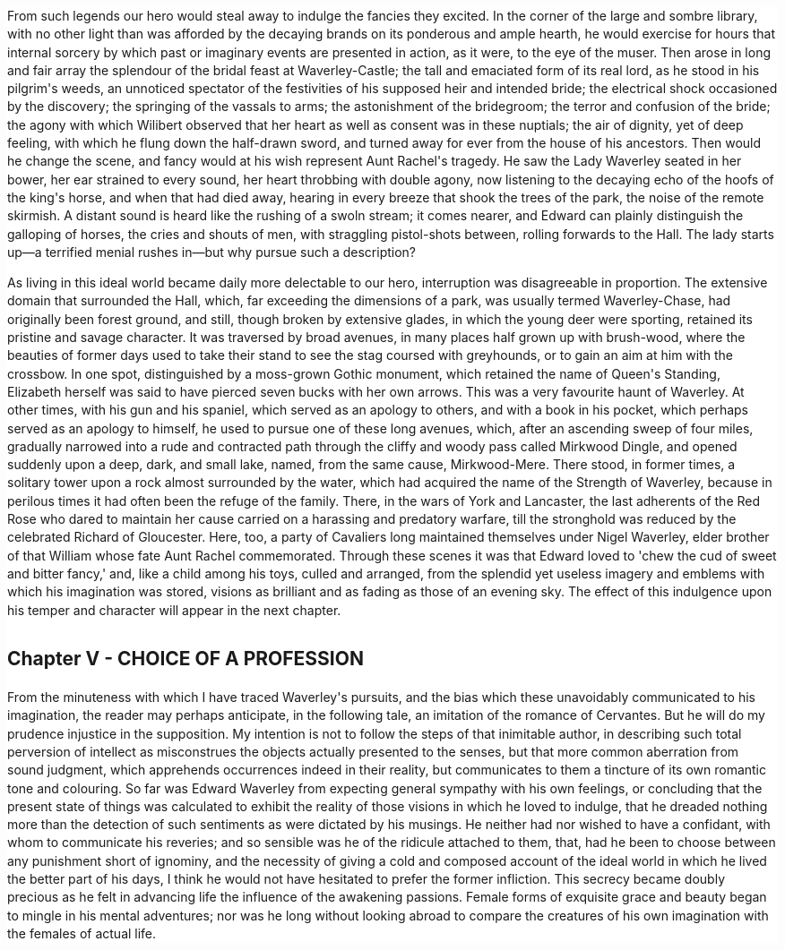 From such legends our hero would steal away to indulge the fancies they excited. In the corner of the large and sombre library, with no other light than was afforded by the decaying brands on its ponderous and ample hearth, he would exercise for hours that internal sorcery by which past or imaginary events are presented in action, as it were, to the eye of the muser. Then arose in long and fair array the splendour of the bridal feast at Waverley-Castle; the tall and emaciated form of its real lord, as he stood in his pilgrim's weeds, an unnoticed spectator of the festivities of his supposed heir and intended bride; the electrical shock occasioned by the discovery; the springing of the vassals to arms; the astonishment of the bridegroom; the terror and confusion of the bride; the agony with which Wilibert observed that her heart as well as consent was in these nuptials; the air of dignity, yet of deep feeling, with which he flung down the half-drawn sword, and turned away for ever from the house of his ancestors. Then would he change the scene, and fancy would at his wish represent Aunt Rachel's tragedy. He saw the Lady Waverley seated in her bower, her ear strained to every sound, her heart throbbing with double agony, now listening to the decaying echo of the hoofs of the king's horse, and when that had died away, hearing in every breeze that shook the trees of the park, the noise of the remote skirmish. A distant sound is heard like the rushing of a swoln stream; it comes nearer, and Edward can plainly distinguish the galloping of horses, the cries and shouts of men, with straggling pistol-shots between, rolling forwards to the Hall. The lady starts up—a terrified menial rushes in—but why pursue such a description?

As living in this ideal world became daily more delectable to our hero, interruption was disagreeable in proportion. The extensive domain that surrounded the Hall, which, far exceeding the dimensions of a park, was usually termed Waverley-Chase, had originally been forest ground, and still, though broken by extensive glades, in which the young deer were sporting, retained its pristine and savage character. It was traversed by broad avenues, in many places half grown up with brush-wood, where the beauties of former days used to take their stand to see the stag coursed with greyhounds, or to gain an aim at him with the crossbow. In one spot, distinguished by a moss-grown Gothic monument, which retained the name of Queen's Standing, Elizabeth herself was said to have pierced seven bucks with her own arrows. This was a very favourite haunt of Waverley. At other times, with his gun and his spaniel, which served as an apology to others, and with a book in his pocket, which perhaps served as an apology to himself, he used to pursue one of these long avenues, which, after an ascending sweep of four miles, gradually narrowed into a rude and contracted path through the cliffy and woody pass called Mirkwood Dingle, and opened suddenly upon a deep, dark, and small lake, named, from the same cause, Mirkwood-Mere. There stood, in former times, a solitary tower upon a rock almost surrounded by the water, which had acquired the name of the Strength of Waverley, because in perilous times it had often been the refuge of the family. There, in the wars of York and Lancaster, the last adherents of the Red Rose who dared to maintain her cause carried on a harassing and predatory warfare, till the stronghold was reduced by the celebrated Richard of Gloucester. Here, too, a party of Cavaliers long maintained themselves under Nigel Waverley, elder brother of that William whose fate Aunt Rachel commemorated. Through these scenes it was that Edward loved to 'chew the cud of sweet and bitter fancy,' and, like a child among his toys, culled and arranged, from the splendid yet useless imagery and emblems with which his imagination was stored, visions as brilliant and as fading as those of an evening sky. The effect of this indulgence upon his temper and character will appear in the next chapter.


## Chapter V - CHOICE OF A PROFESSION

From the minuteness with which I have traced Waverley's pursuits, and the bias which these unavoidably communicated to his imagination, the reader may perhaps anticipate, in the following tale, an imitation of the romance of Cervantes. But he will do my prudence injustice in the supposition. My intention is not to follow the steps of that inimitable author, in describing such total perversion of intellect as misconstrues the objects actually presented to the senses, but that more common aberration from sound judgment, which apprehends occurrences indeed in their reality, but communicates to them a tincture of its own romantic tone and colouring. So far was Edward Waverley from expecting general sympathy with his own feelings, or concluding that the present state of things was calculated to exhibit the reality of those visions in which he loved to indulge, that he dreaded nothing more than the detection of such sentiments as were dictated by his musings. He neither had nor wished to have a confidant, with whom to communicate his reveries; and so sensible was he of the ridicule attached to them, that, had he been to choose between any punishment short of ignominy, and the necessity of giving a cold and composed account of the ideal world in which he lived the better part of his days, I think he would not have hesitated to prefer the former infliction. This secrecy became doubly precious as he felt in advancing life the influence of the awakening passions. Female forms of exquisite grace and beauty began to mingle in his mental adventures; nor was he long without looking abroad to compare the creatures of his own imagination with the females of actual life.

